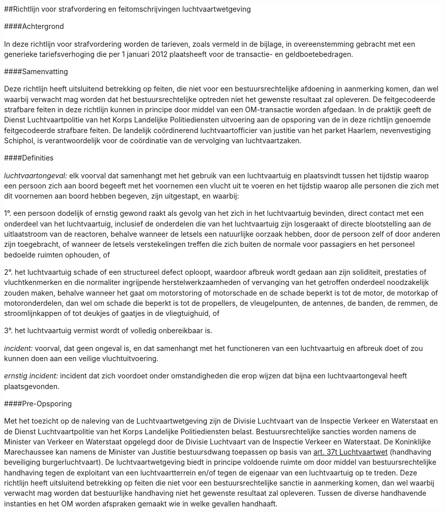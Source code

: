 <meta http-equiv='Content-Type' content='text/html; charset=utf-8' />

##Richtlijn voor strafvordering en feitomschrijvingen luchtvaartwetgeving

####Achtergrond

In deze richtlijn voor strafvordering worden de tarieven, zoals vermeld in de bijlage, in overeenstemming gebracht met een generieke tariefsverhoging die per 1 januari 2012 plaatsheeft voor de transactie- en geldboetebedragen.    

####Samenvatting

Deze richtlijn heeft uitsluitend betrekking op feiten, die niet voor een bestuursrechtelijke afdoening in aanmerking komen, dan wel waarbij verwacht mag worden dat het bestuursrechtelijke optreden niet het gewenste resultaat zal opleveren. De feitgecodeerde strafbare feiten in deze richtlijn kunnen in principe door middel van een OM-transactie worden afgedaan. In de praktijk geeft de Dienst Luchtvaartpolitie van het Korps Landelijke Politiediensten uitvoering aan de opsporing van de in deze richtlijn genoemde feitgecodeerde strafbare feiten. De landelijk coördinerend luchtvaartofficier van justitie van het parket Haarlem, nevenvestiging Schiphol, is verantwoordelijk voor de coördinatie van de vervolging van luchtvaartzaken.    

####Definities

*luchtvaartongeval:* elk voorval dat samenhangt met het gebruik van een luchtvaartuig en plaatsvindt tussen het tijdstip waarop een persoon zich aan boord begeeft met het voornemen een vlucht uit te voeren en het tijdstip waarop alle personen die zich met dit voornemen aan boord hebben begeven, zijn uitgestapt, en waarbij: 

1°. een persoon dodelijk of ernstig gewond raakt als gevolg van het zich in het luchtvaartuig bevinden, direct contact met een onderdeel van het luchtvaartuig, inclusief de onderdelen die van het luchtvaartuig zijn losgeraakt of directe blootstelling aan de uitlaatstroom van de reactoren, behalve wanneer de letsels een natuurlijke oorzaak hebben, door de persoon zelf of door anderen zijn toegebracht, of wanneer de letsels verstekelingen treffen die zich buiten de normale voor passagiers en het personeel bedoelde ruimten ophouden, of  

2°. het luchtvaartuig schade of een structureel defect oploopt, waardoor afbreuk wordt gedaan aan zijn soliditeit, prestaties of vluchtkenmerken en die normaliter ingrijpende herstelwerkzaamheden of vervanging van het getroffen onderdeel noodzakelijk zouden maken, behalve wanneer het gaat om motorstoring of motorschade en de schade beperkt is tot de motor, de motorkap of motoronderdelen, dan wel om schade die beperkt is tot de propellers, de vleugelpunten, de antennes, de banden, de remmen, de stroomlijnkappen of tot deukjes of gaatjes in de vliegtuighuid, of  

3°. het luchtvaartuig vermist wordt of volledig onbereikbaar is.    

*incident:* voorval, dat geen ongeval is, en dat samenhangt met het functioneren van een luchtvaartuig en afbreuk doet of zou kunnen doen aan een veilige vluchtuitvoering.  

*ernstig incident:* incident dat zich voordoet onder omstandigheden die erop wijzen dat bijna een luchtvaartongeval heeft plaatsgevonden.      

####Pre-Opsporing

Met het toezicht op de naleving van de Luchtvaartwetgeving zijn de Divisie Luchtvaart van de Inspectie Verkeer en Waterstaat en de Dienst Luchtvaartpolitie van het Korps Landelijke Politiediensten belast. Bestuursrechtelijke sancties worden namens de Minister van Verkeer en Waterstaat opgelegd door de Divisie Luchtvaart van de Inspectie Verkeer en Waterstaat. De Koninklijke Marechaussee kan namens de Minister van Justitie bestuursdwang toepassen op basis van [art. 37t Luchtvaartwet](../../../../../../../../wet/luchtvaartwet/BWBR0002267/README.md) (handhaving beveiliging burgerluchtvaart). De luchtvaartwetgeving biedt in principe voldoende ruimte om door middel van bestuursrechtelijke handhaving tegen de exploitant van een luchtvaartterrein en/of tegen de eigenaar van een luchtvaartuig op te treden. Deze richtlijn heeft uitsluitend betrekking op feiten die niet voor een bestuursrechtelijke sanctie in aanmerking komen, dan wel waarbij verwacht mag worden dat bestuurlijke handhaving niet het gewenste resultaat zal opleveren. Tussen de diverse handhavende instanties en het OM worden afspraken gemaakt wie in welke gevallen handhaaft.    
